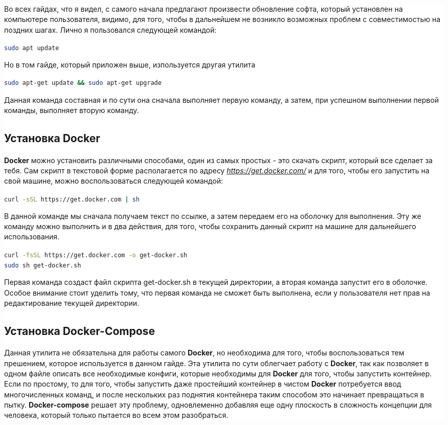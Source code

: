 Во всех гайдах, что я видел, с самого начала предлагают произвести обновление софта, который установлен на компьютере пользователя, видимо, для того, чтобы в дальнейшем не возникло возможных проблем с совместимостью на поздних шагах.
Лично я пользовался следующей командой:

```bash
sudo apt update
```

Но в том гайде, который приложен выше, изпользуется другая утилита

```bash
sudo apt-get update && sudo apt-get upgrade
```

Данная команда составная и по сути она сначала выполняет первую команду, а затем, при успешном выполнении первой команды, выполняет вторую команду.

## Установка Docker

**Docker** можно установить различными способами, один из самых простых - это скачать скрипт, который все сделает за тебя.
Сам скрипт в текстовой форме располагается по адресу *https://get.docker.com/* и для того, чтобы его запустить на свой машине, можно воспользоваться следующей командой:

```bash
curl -sSL https://get.docker.com | sh
```

В данной команде мы сначала получаем текст по ссылке, а затем передаем его на оболочку для выполнения.
Эту же команду можно выполнить и в два действия, для того, чтобы сохранить данный скрипт на машине для дальнейшего использования.

```bash
curl -fsSL https://get.docker.com -o get-docker.sh
sudo sh get-docker.sh
```

Первая команда создаст файл скрипта get-docker.sh в текущей директории, а вторая команда запустит его в оболочке.
Особое внимание стоит уделить тому, что первая команда не сможет быть выполнена, если у пользователя нет прав на редактирование текущей директории.

## Установка Docker-Compose

Данная утилита не обязательна для работы самого **Docker**, но необходима для того, чтобы воспользоваться тем прешением, которое используется в данном гайде.
Эта утилита по сути облегчает работу с **Docker**, так как позволяет в одном файле описать все необходимые конфиги, которые необходимы для **Docker** для того, чтобы запустить контейнер.
Если по простому, то для того, чтобы запустить даже простейший контейнер в чистом **Docker** потребуется ввод многочисленных команд, и после нескольких раз поднятия контейнера таким способом это начинает превращаться в пытку.
**Docker-compose** решает эту проблему, одновлеменно добавляя еще одну плоскость в сложность концепции для человека, который только пытается во всем этом разобраться.
